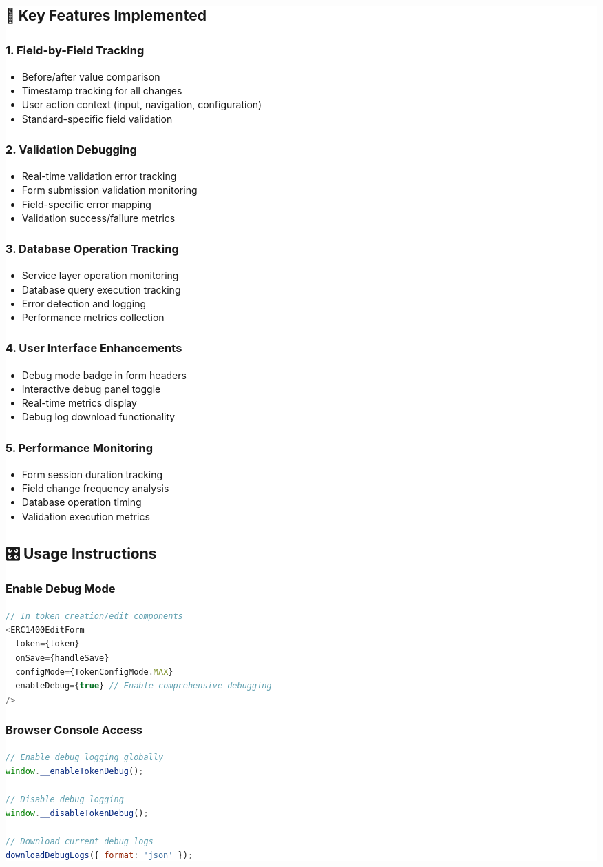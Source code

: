 ## 🚀 Key Features Implemented

### 1. **Field-by-Field Tracking**
- Before/after value comparison
- Timestamp tracking for all changes
- User action context (input, navigation, configuration)
- Standard-specific field validation

### 2. **Validation Debugging**
- Real-time validation error tracking
- Form submission validation monitoring
- Field-specific error mapping
- Validation success/failure metrics

### 3. **Database Operation Tracking**
- Service layer operation monitoring
- Database query execution tracking
- Error detection and logging
- Performance metrics collection

### 4. **User Interface Enhancements**
- Debug mode badge in form headers
- Interactive debug panel toggle
- Real-time metrics display
- Debug log download functionality

### 5. **Performance Monitoring**
- Form session duration tracking
- Field change frequency analysis
- Database operation timing
- Validation execution metrics

## 🎛 Usage Instructions

### Enable Debug Mode
```typescript
// In token creation/edit components
<ERC1400EditForm
  token={token}
  onSave={handleSave}
  configMode={TokenConfigMode.MAX}
  enableDebug={true} // Enable comprehensive debugging
/>
```

### Browser Console Access
```javascript
// Enable debug logging globally
window.__enableTokenDebug();

// Disable debug logging
window.__disableTokenDebug();

// Download current debug logs
downloadDebugLogs({ format: 'json' });
```
